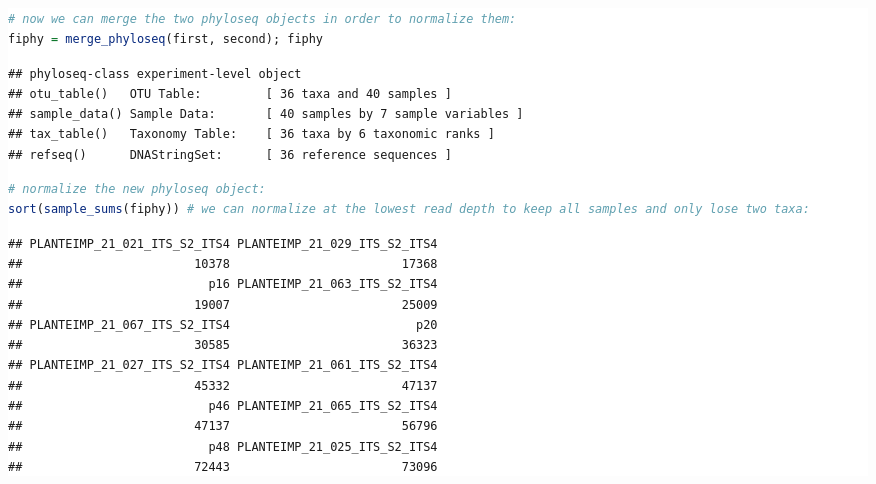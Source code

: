 ``` r
# now we can merge the two phyloseq objects in order to normalize them:
fiphy = merge_phyloseq(first, second); fiphy
```

    ## phyloseq-class experiment-level object
    ## otu_table()   OTU Table:         [ 36 taxa and 40 samples ]
    ## sample_data() Sample Data:       [ 40 samples by 7 sample variables ]
    ## tax_table()   Taxonomy Table:    [ 36 taxa by 6 taxonomic ranks ]
    ## refseq()      DNAStringSet:      [ 36 reference sequences ]

``` r
# normalize the new phyloseq object:
sort(sample_sums(fiphy)) # we can normalize at the lowest read depth to keep all samples and only lose two taxa:
```

    ## PLANTEIMP_21_021_ITS_S2_ITS4 PLANTEIMP_21_029_ITS_S2_ITS4 
    ##                        10378                        17368 
    ##                          p16 PLANTEIMP_21_063_ITS_S2_ITS4 
    ##                        19007                        25009 
    ## PLANTEIMP_21_067_ITS_S2_ITS4                          p20 
    ##                        30585                        36323 
    ## PLANTEIMP_21_027_ITS_S2_ITS4 PLANTEIMP_21_061_ITS_S2_ITS4 
    ##                        45332                        47137 
    ##                          p46 PLANTEIMP_21_065_ITS_S2_ITS4 
    ##                        47137                        56796 
    ##                          p48 PLANTEIMP_21_025_ITS_S2_ITS4 
    ##                        72443                        73096 